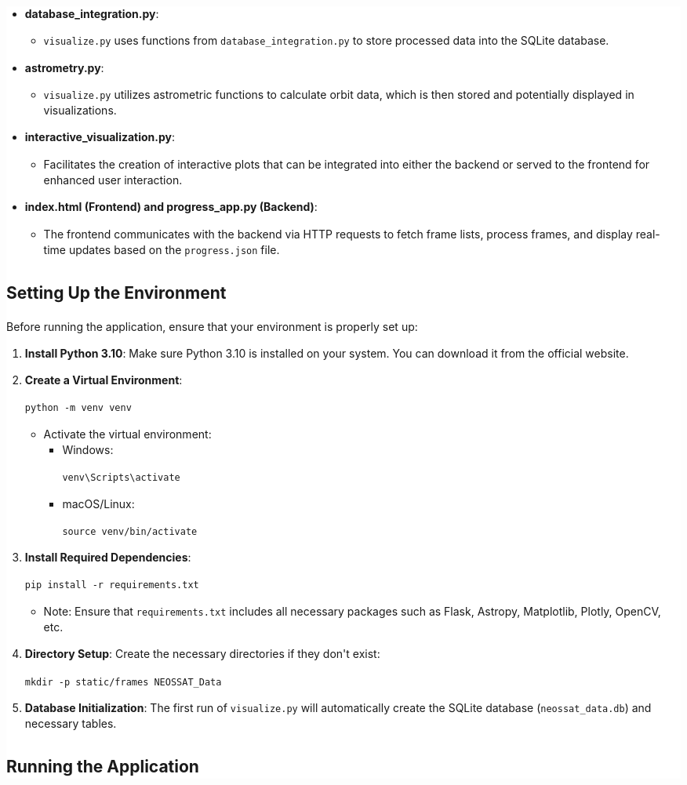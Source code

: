 - **database_integration.py**:
  - `visualize.py` uses functions from `database_integration.py` to store processed data into the SQLite database.

- **astrometry.py**:
  - `visualize.py` utilizes astrometric functions to calculate orbit data, which is then stored and potentially displayed in visualizations.

- **interactive_visualization.py**:
  - Facilitates the creation of interactive plots that can be integrated into either the backend or served to the frontend for enhanced user interaction.

- **index.html (Frontend) and progress_app.py (Backend)**:
  - The frontend communicates with the backend via HTTP requests to fetch frame lists, process frames, and display real-time updates based on the `progress.json` file.

## Setting Up the Environment

Before running the application, ensure that your environment is properly set up:

1. **Install Python 3.10**:
   Make sure Python 3.10 is installed on your system. You can download it from the official website.

2. **Create a Virtual Environment**:
   ```
   python -m venv venv
   ```
   - Activate the virtual environment:
     - Windows:
       ```
       venv\Scripts\activate
       ```
     - macOS/Linux:
       ```
       source venv/bin/activate
       ```

3. **Install Required Dependencies**:
   ```
   pip install -r requirements.txt
   ```
   - Note: Ensure that `requirements.txt` includes all necessary packages such as Flask, Astropy, Matplotlib, Plotly, OpenCV, etc.

4. **Directory Setup**:
   Create the necessary directories if they don't exist:
   ```
   mkdir -p static/frames NEOSSAT_Data
   ```

5. **Database Initialization**:
   The first run of `visualize.py` will automatically create the SQLite database (`neossat_data.db`) and necessary tables.

## Running the Application
